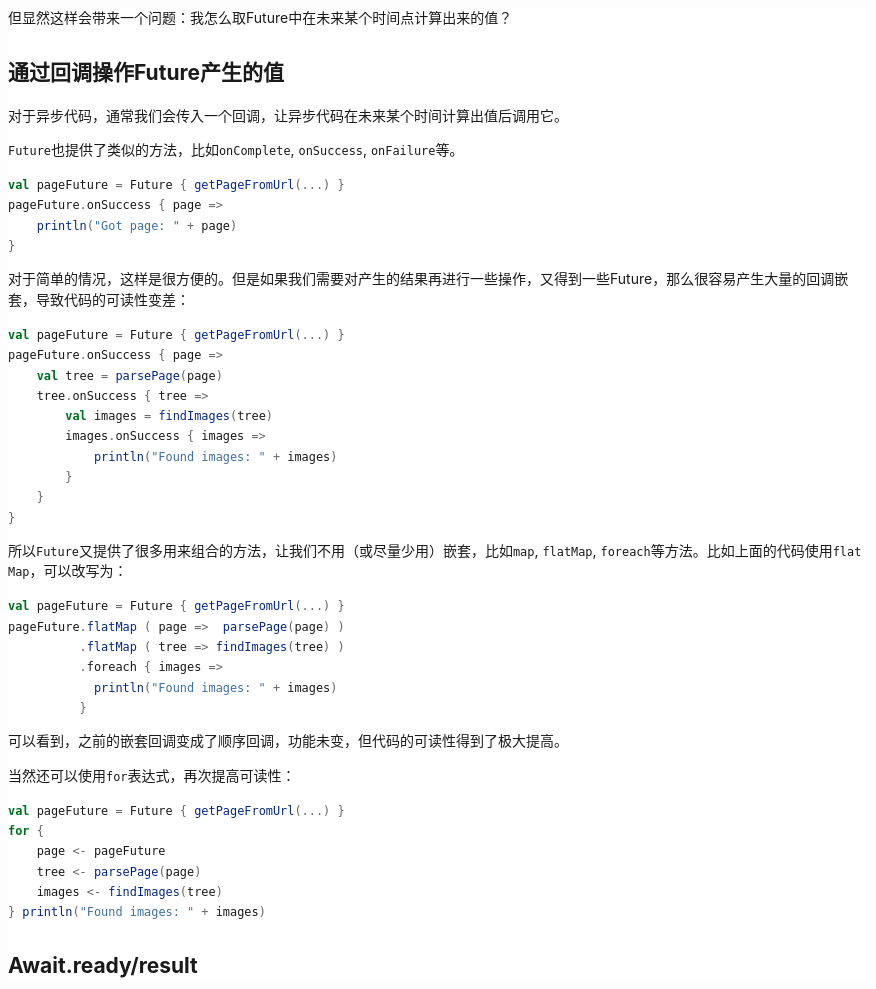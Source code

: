 但显然这样会带来一个问题：我怎么取Future中在未来某个时间点计算出来的值？

通过回调操作Future产生的值
-----------------------

对于异步代码，通常我们会传入一个回调，让异步代码在未来某个时间计算出值后调用它。

`Future`也提供了类似的方法，比如`onComplete`, `onSuccess`, `onFailure`等。

```scala
val pageFuture = Future { getPageFromUrl(...) }
pageFuture.onSuccess { page => 
    println("Got page: " + page)
}
```

对于简单的情况，这样是很方便的。但是如果我们需要对产生的结果再进行一些操作，又得到一些Future，那么很容易产生大量的回调嵌套，导致代码的可读性变差：

```scala
val pageFuture = Future { getPageFromUrl(...) }
pageFuture.onSuccess { page => 
    val tree = parsePage(page)
    tree.onSuccess { tree => 
        val images = findImages(tree)
        images.onSuccess { images =>
            println("Found images: " + images)
        }
    }
}
```

所以`Future`又提供了很多用来组合的方法，让我们不用（或尽量少用）嵌套，比如`map`, `flatMap`, `foreach`等方法。比如上面的代码使用`flatMap`，可以改写为：

```scala
val pageFuture = Future { getPageFromUrl(...) }
pageFuture.flatMap ( page =>  parsePage(page) )
          .flatMap ( tree => findImages(tree) )
          .foreach { images =>
            println("Found images: " + images)
          }
```

可以看到，之前的嵌套回调变成了顺序回调，功能未变，但代码的可读性得到了极大提高。

当然还可以使用`for`表达式，再次提高可读性：

```scala
val pageFuture = Future { getPageFromUrl(...) }
for {
    page <- pageFuture
    tree <- parsePage(page)
    images <- findImages(tree)
} println("Found images: " + images)
```


Await.ready/result
------------------

